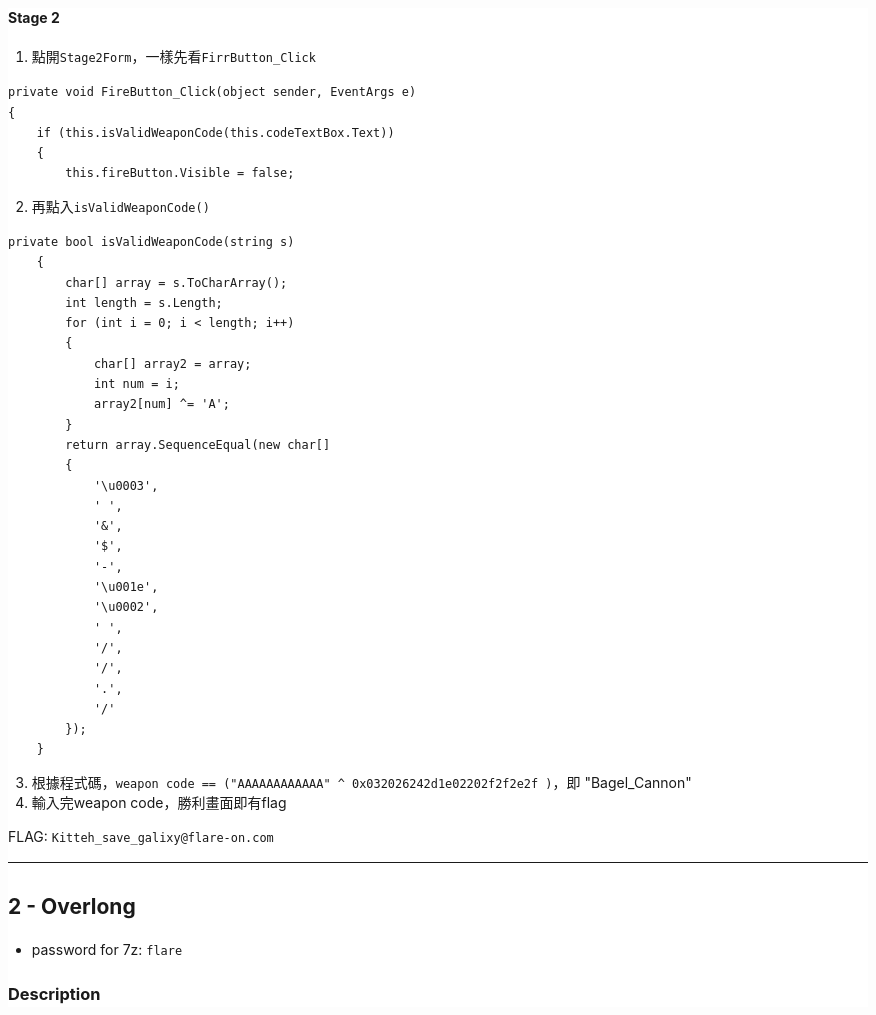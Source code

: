 #### Stage 2

1. 點開`Stage2Form`，一樣先看`FirrButton_Click`

```csharp=
private void FireButton_Click(object sender, EventArgs e)
{
    if (this.isValidWeaponCode(this.codeTextBox.Text))
    {
        this.fireButton.Visible = false;
```

2. 再點入`isValidWeaponCode()`

```csharp=
private bool isValidWeaponCode(string s)
    {
    	char[] array = s.ToCharArray();
    	int length = s.Length;
    	for (int i = 0; i < length; i++)
    	{
            char[] array2 = array;
            int num = i;
            array2[num] ^= 'A';
    	}
    	return array.SequenceEqual(new char[]
    	{
            '\u0003',
            ' ',
            '&',
            '$',
            '-',
            '\u001e',
            '\u0002',
            ' ',
            '/',
            '/',
            '.',
            '/'
        });
    }
```

3. 根據程式碼，`weapon code == ("AAAAAAAAAAAA" ^ 0x032026242d1e02202f2f2e2f )`，即 "Bagel_Cannon"
4. 輸入完weapon code，勝利畫面即有flag

FLAG: `Kitteh_save_galixy@flare-on.com`

---

## 2 - Overlong

- password for 7z: `flare`

### Description
